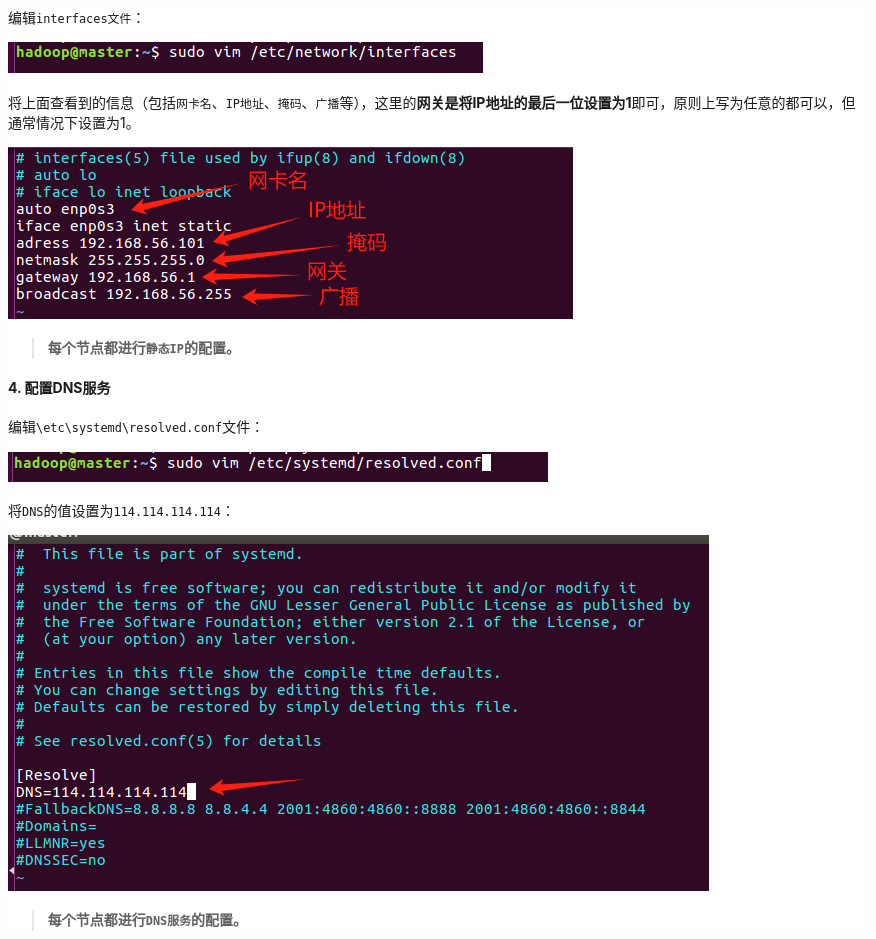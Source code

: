 

编辑`interfaces文件`：

![0cdba9db57a6eecde1bc6eafd64f334](./Asset/0cdba9db57a6eecde1bc6eafd64f334.png)

将上面查看到的信息（包括`网卡名`、`IP地址`、`掩码`、`广播`等），这里的**网关是将IP地址的最后一位设置为1**即可，原则上写为任意的都可以，但通常情况下设置为1。

![1dba3ae5b1831454f79d685491d1435](./Asset/1dba3ae5b1831454f79d685491d1435.png)

> **每个节点都进行`静态IP`的配置。**

#### 4. 配置DNS服务

编辑`\etc\systemd\resolved.conf`文件：

![6cb3fa022d7d2c2e19aba5523a4d8de](./Asset/6cb3fa022d7d2c2e19aba5523a4d8de.png)

将`DNS`的值设置为`114.114.114.114`：

![726fb0dcf3a49aa951eafc64428eee4](./Asset/726fb0dcf3a49aa951eafc64428eee4.png)

> **每个节点都进行`DNS服务`的配置。**
